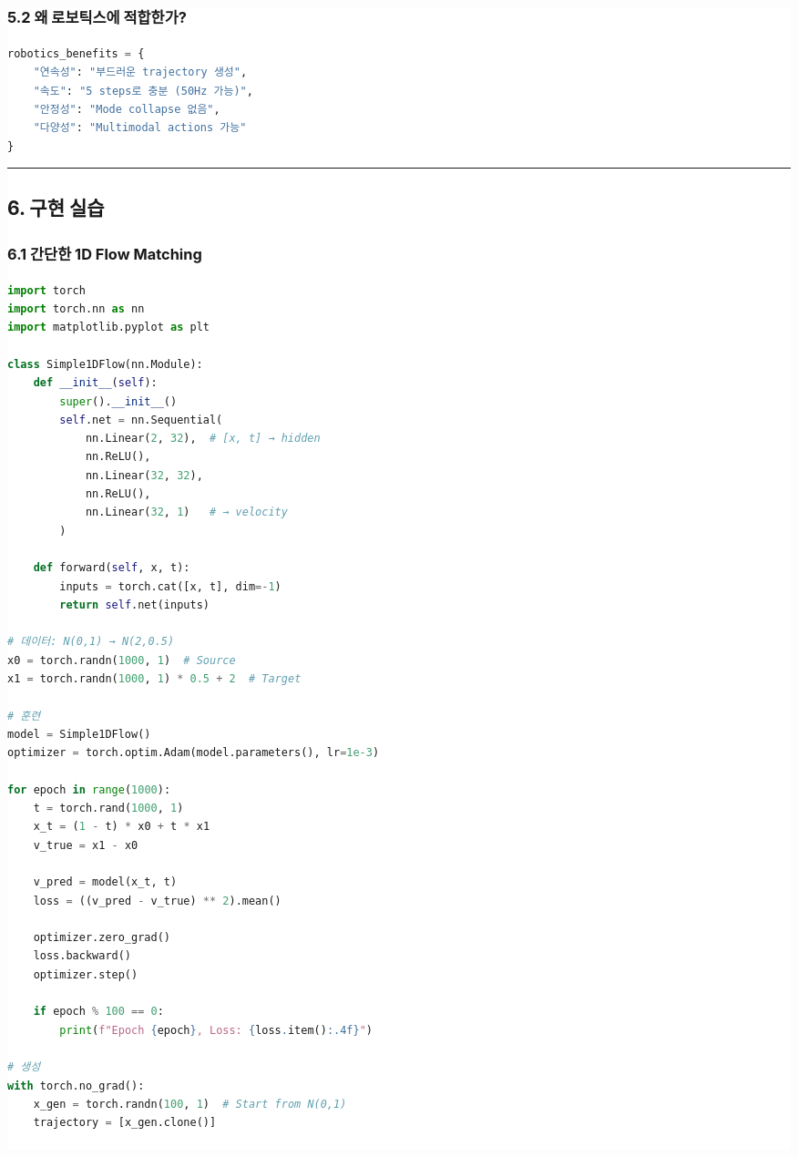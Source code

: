 ### 5.2 왜 로보틱스에 적합한가?
```python
robotics_benefits = {
    "연속성": "부드러운 trajectory 생성",
    "속도": "5 steps로 충분 (50Hz 가능)",
    "안정성": "Mode collapse 없음",
    "다양성": "Multimodal actions 가능"
}
```

---

## 6. 구현 실습

### 6.1 간단한 1D Flow Matching
```python
import torch
import torch.nn as nn
import matplotlib.pyplot as plt

class Simple1DFlow(nn.Module):
    def __init__(self):
        super().__init__()
        self.net = nn.Sequential(
            nn.Linear(2, 32),  # [x, t] → hidden
            nn.ReLU(),
            nn.Linear(32, 32),
            nn.ReLU(),
            nn.Linear(32, 1)   # → velocity
        )
    
    def forward(self, x, t):
        inputs = torch.cat([x, t], dim=-1)
        return self.net(inputs)

# 데이터: N(0,1) → N(2,0.5)
x0 = torch.randn(1000, 1)  # Source
x1 = torch.randn(1000, 1) * 0.5 + 2  # Target

# 훈련
model = Simple1DFlow()
optimizer = torch.optim.Adam(model.parameters(), lr=1e-3)

for epoch in range(1000):
    t = torch.rand(1000, 1)
    x_t = (1 - t) * x0 + t * x1
    v_true = x1 - x0
    
    v_pred = model(x_t, t)
    loss = ((v_pred - v_true) ** 2).mean()
    
    optimizer.zero_grad()
    loss.backward()
    optimizer.step()
    
    if epoch % 100 == 0:
        print(f"Epoch {epoch}, Loss: {loss.item():.4f}")

# 생성
with torch.no_grad():
    x_gen = torch.randn(100, 1)  # Start from N(0,1)
    trajectory = [x_gen.clone()]
    
```
